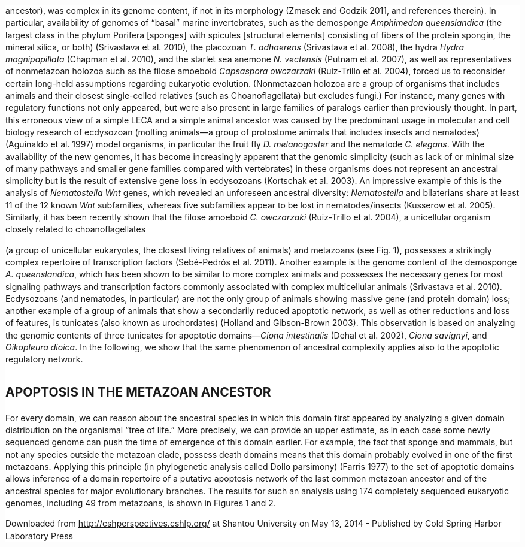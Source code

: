ancestor), was complex in its genome content, if not in its morphology (Zmasek and Godzik 2011, and references therein). In particular, availability of genomes of “basal” marine invertebrates, such as the demosponge *Amphimedon queenslandica* (the largest class in the phylum Porifera [sponges] with spicules [structural elements] consisting of fibers of the protein spongin, the mineral silica, or both) (Srivastava et al. 2010), the placozoan *T. adhaerens* (Srivastava et al. 2008), the hydra *Hydra magnipapillata* (Chapman et al. 2010), and the starlet sea anemone *N. vectensis* (Putnam et al. 2007), as well as representatives of nonmetazoan holozoa such as the filose amoeboid *Capsaspora owczarzaki* (Ruiz-Trillo et al. 2004), forced us to reconsider certain long-held assumptions regarding eukaryotic evolution. (Nonmetazoan holozoa are a group of organisms that includes animals and their closest single-celled relatives (such as Choanoflagellata) but excludes fungi.) For instance, many genes with regulatory functions not only appeared, but were also present in large families of paralogs earlier than previously thought. In part, this erroneous view of a simple LECA and a simple animal ancestor was caused by the predominant usage in molecular and cell biology research of ecdysozoan (molting animals—a group of protostome animals that includes insects and nematodes) (Aguinaldo et al. 1997) model organisms, in particular the fruit fly *D. melanogaster* and the nematode *C. elegans*. With the availability of the new genomes, it has become increasingly apparent that the genomic simplicity (such as lack of or minimal size of many pathways and smaller gene families compared with vertebrates) in these organisms does not represent an ancestral simplicity but is the result of extensive gene loss in ecdysozoans (Kortschak et al. 2003). An impressive example of this is the analysis of *Nematostella Wnt* genes, which revealed an unforeseen ancestral diversity: *Nematostella* and bilaterians share at least 11 of the 12 known *Wnt* subfamilies, whereas five subfamilies appear to be lost in nematodes/insects (Kusserow et al. 2005). Similarly, it has been recently shown that the filose amoeboid *C. owczarzaki* (Ruiz-Trillo et al. 2004), a unicellular organism closely related to choanoflagellates

(a group of unicellular eukaryotes, the closest living relatives of animals) and metazoans (see Fig. 1), possesses a strikingly complex repertoire of transcription factors (Sebé-Pedrós et al. 2011). Another example is the genome content of the demosponge *A. queenslandica*, which has been shown to be similar to more complex animals and possesses the necessary genes for most signaling pathways and transcription factors commonly associated with complex multicellular animals (Srivastava et al. 2010). Ecdysozoans (and nematodes, in particular) are not the only group of animals showing massive gene (and protein domain) loss; another example of a group of animals that show a secondarily reduced apoptotic network, as well as other reductions and loss of features, is tunicates (also known as urochordates) (Holland and Gibson-Brown 2003). This observation is based on analyzing the genomic contents of three tunicates for apoptotic domains—*Ciona intestinalis* (Dehal et al. 2002), *Ciona savignyi*, and *Oikopleura dioica*. In the following, we show that the same phenomenon of ancestral complexity applies also to the apoptotic regulatory network.

## APOPTOSIS IN THE METAZOAN ANCESTOR

For every domain, we can reason about the ancestral species in which this domain first appeared by analyzing a given domain distribution on the organismal “tree of life.” More precisely, we can provide an upper estimate, as in each case some newly sequenced genome can push the time of emergence of this domain earlier. For example, the fact that sponge and mammals, but not any species outside the metazoan clade, possess death domains means that this domain probably evolved in one of the first metazoans. Applying this principle (in phylogenetic analysis called Dollo parsimony) (Farris 1977) to the set of apoptotic domains allows inference of a domain repertoire of a putative apoptosis network of the last common metazoan ancestor and of the ancestral species for major evolutionary branches. The results for such an analysis using 174 completely sequenced eukaryotic genomes, including 49 from metazoans, is shown in Figures 1 and 2.

Downloaded from http://cshperspectives.cshlp.org/ at Shantou University on May 13, 2014 - Published by Cold Spring Harbor Laboratory Press
